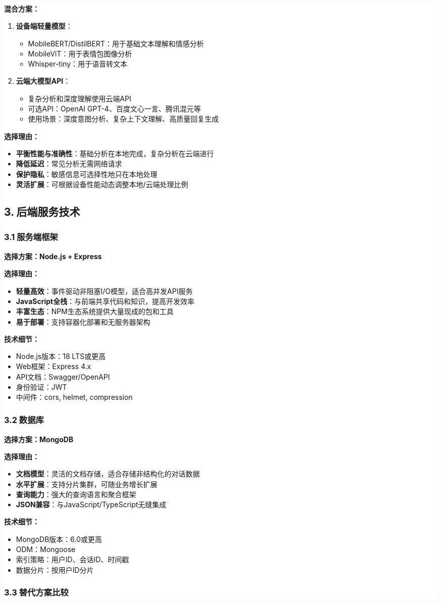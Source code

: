 **混合方案：**
1. **设备端轻量模型**：
   - MobileBERT/DistilBERT：用于基础文本理解和情感分析
   - MobileViT：用于表情包图像分析
   - Whisper-tiny：用于语音转文本

2. **云端大模型API**：
   - 复杂分析和深度理解使用云端API
   - 可选API：OpenAI GPT-4、百度文心一言、腾讯混元等
   - 使用场景：深度意图分析、复杂上下文理解、高质量回复生成

**选择理由：**
- **平衡性能与准确性**：基础分析在本地完成，复杂分析在云端进行
- **降低延迟**：常见分析无需网络请求
- **保护隐私**：敏感信息可选择性地只在本地处理
- **灵活扩展**：可根据设备性能动态调整本地/云端处理比例

## 3. 后端服务技术

### 3.1 服务端框架

**选择方案：Node.js + Express**

**选择理由：**
- **轻量高效**：事件驱动非阻塞I/O模型，适合高并发API服务
- **JavaScript全栈**：与前端共享代码和知识，提高开发效率
- **丰富生态**：NPM生态系统提供大量现成的包和工具
- **易于部署**：支持容器化部署和无服务器架构

**技术细节：**
- Node.js版本：18 LTS或更高
- Web框架：Express 4.x
- API文档：Swagger/OpenAPI
- 身份验证：JWT
- 中间件：cors, helmet, compression

### 3.2 数据库

**选择方案：MongoDB**

**选择理由：**
- **文档模型**：灵活的文档存储，适合存储非结构化的对话数据
- **水平扩展**：支持分片集群，可随业务增长扩展
- **查询能力**：强大的查询语言和聚合框架
- **JSON兼容**：与JavaScript/TypeScript无缝集成

**技术细节：**
- MongoDB版本：6.0或更高
- ODM：Mongoose
- 索引策略：用户ID、会话ID、时间戳
- 数据分片：按用户ID分片

### 3.3 替代方案比较
